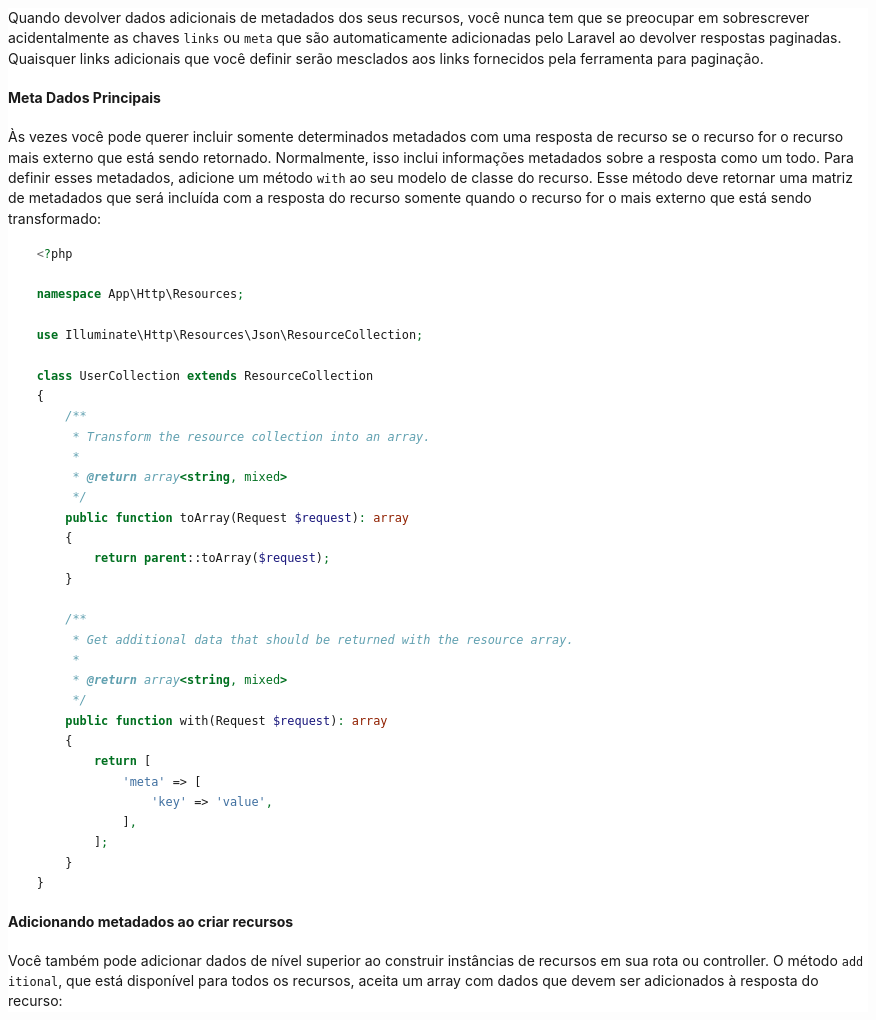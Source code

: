  Quando devolver dados adicionais de metadados dos seus recursos, você nunca tem que se preocupar em sobrescrever acidentalmente as chaves `links` ou `meta` que são automaticamente adicionadas pelo Laravel ao devolver respostas paginadas. Quaisquer links adicionais que você definir serão mesclados aos links fornecidos pela ferramenta para paginação.

<a name="top-level-meta-data"></a>
#### Meta Dados Principais

 Às vezes você pode querer incluir somente determinados metadados com uma resposta de recurso se o recurso for o recurso mais externo que está sendo retornado. Normalmente, isso inclui informações metadados sobre a resposta como um todo. Para definir esses metadados, adicione um método `with` ao seu modelo de classe do recurso. Esse método deve retornar uma matriz de metadados que será incluída com a resposta do recurso somente quando o recurso for o mais externo que está sendo transformado:

```php
    <?php

    namespace App\Http\Resources;

    use Illuminate\Http\Resources\Json\ResourceCollection;

    class UserCollection extends ResourceCollection
    {
        /**
         * Transform the resource collection into an array.
         *
         * @return array<string, mixed>
         */
        public function toArray(Request $request): array
        {
            return parent::toArray($request);
        }

        /**
         * Get additional data that should be returned with the resource array.
         *
         * @return array<string, mixed>
         */
        public function with(Request $request): array
        {
            return [
                'meta' => [
                    'key' => 'value',
                ],
            ];
        }
    }
```

<a name="adding-meta-data-when-constructing-resources"></a>
#### Adicionando metadados ao criar recursos

 Você também pode adicionar dados de nível superior ao construir instâncias de recursos em sua rota ou controller. O método `additional`, que está disponível para todos os recursos, aceita um array com dados que devem ser adicionados à resposta do recurso:
